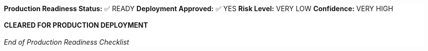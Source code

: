 
**Production Readiness Status:** ✅ READY
**Deployment Approved:** ✅ YES
**Risk Level:** VERY LOW
**Confidence:** VERY HIGH

**CLEARED FOR PRODUCTION DEPLOYMENT**

*End of Production Readiness Checklist*
